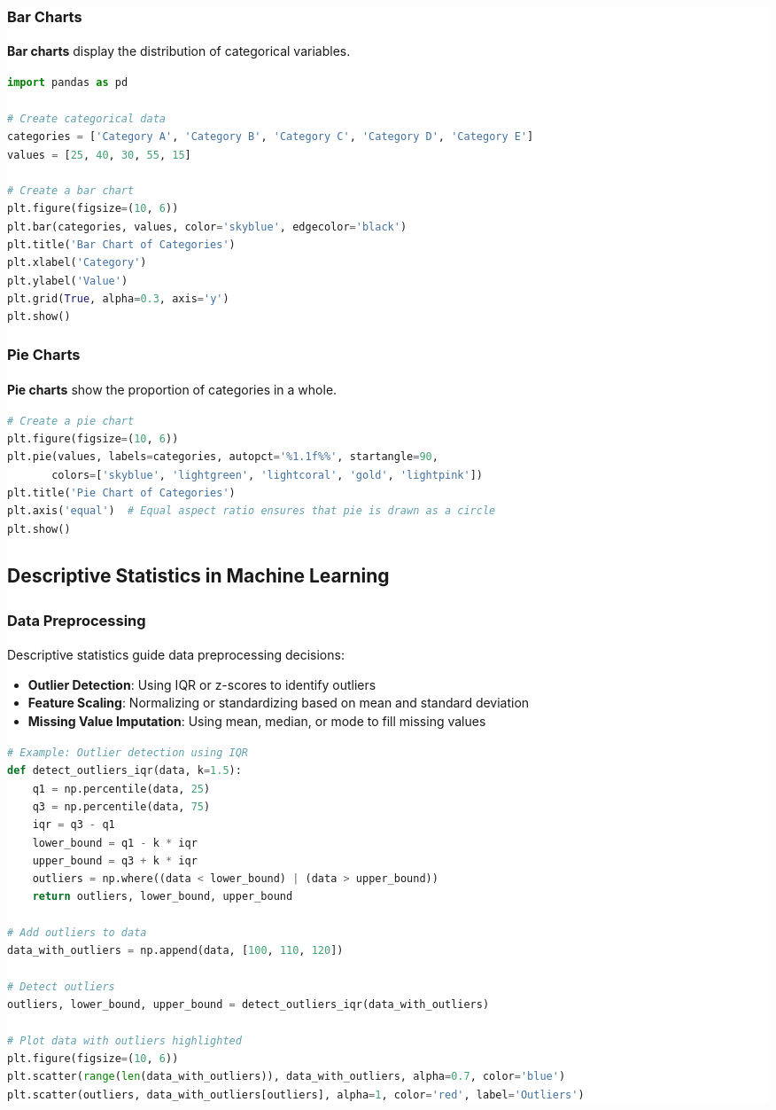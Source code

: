 ### Bar Charts

**Bar charts** display the distribution of categorical variables.

```python
import pandas as pd

# Create categorical data
categories = ['Category A', 'Category B', 'Category C', 'Category D', 'Category E']
values = [25, 40, 30, 55, 15]

# Create a bar chart
plt.figure(figsize=(10, 6))
plt.bar(categories, values, color='skyblue', edgecolor='black')
plt.title('Bar Chart of Categories')
plt.xlabel('Category')
plt.ylabel('Value')
plt.grid(True, alpha=0.3, axis='y')
plt.show()
```

### Pie Charts

**Pie charts** show the proportion of categories in a whole.

```python
# Create a pie chart
plt.figure(figsize=(10, 6))
plt.pie(values, labels=categories, autopct='%1.1f%%', startangle=90, 
       colors=['skyblue', 'lightgreen', 'lightcoral', 'gold', 'lightpink'])
plt.title('Pie Chart of Categories')
plt.axis('equal')  # Equal aspect ratio ensures that pie is drawn as a circle
plt.show()
```

## Descriptive Statistics in Machine Learning

### Data Preprocessing

Descriptive statistics guide data preprocessing decisions:

- **Outlier Detection**: Using IQR or z-scores to identify outliers
- **Feature Scaling**: Normalizing or standardizing based on mean and standard deviation
- **Missing Value Imputation**: Using mean, median, or mode to fill missing values

```python
# Example: Outlier detection using IQR
def detect_outliers_iqr(data, k=1.5):
    q1 = np.percentile(data, 25)
    q3 = np.percentile(data, 75)
    iqr = q3 - q1
    lower_bound = q1 - k * iqr
    upper_bound = q3 + k * iqr
    outliers = np.where((data < lower_bound) | (data > upper_bound))
    return outliers, lower_bound, upper_bound

# Add outliers to data
data_with_outliers = np.append(data, [100, 110, 120])

# Detect outliers
outliers, lower_bound, upper_bound = detect_outliers_iqr(data_with_outliers)

# Plot data with outliers highlighted
plt.figure(figsize=(10, 6))
plt.scatter(range(len(data_with_outliers)), data_with_outliers, alpha=0.7, color='blue')
plt.scatter(outliers, data_with_outliers[outliers], alpha=1, color='red', label='Outliers')
```